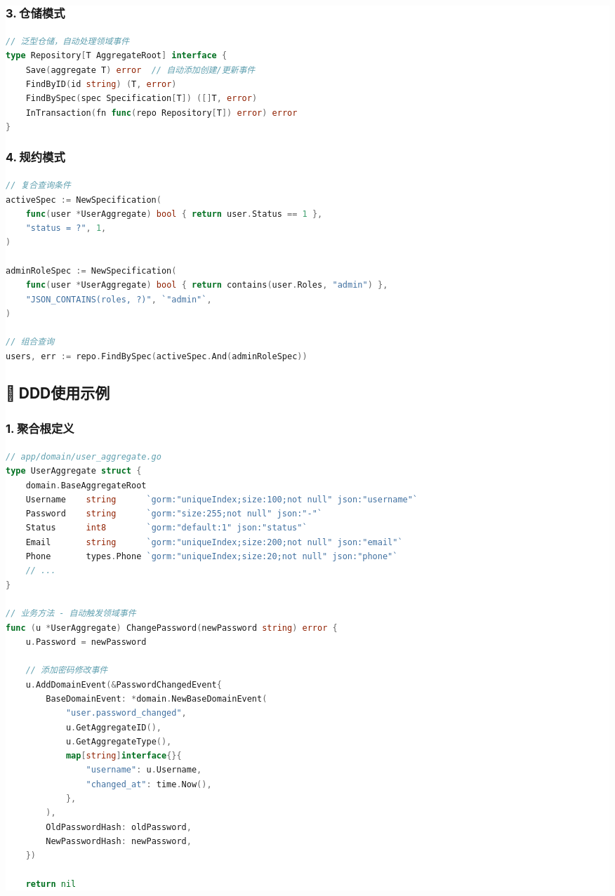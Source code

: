 ### 3. 仓储模式
```go
// 泛型仓储，自动处理领域事件
type Repository[T AggregateRoot] interface {
    Save(aggregate T) error  // 自动添加创建/更新事件
    FindByID(id string) (T, error)
    FindBySpec(spec Specification[T]) ([]T, error)
    InTransaction(fn func(repo Repository[T]) error) error
}
```

### 4. 规约模式
```go
// 复合查询条件
activeSpec := NewSpecification(
    func(user *UserAggregate) bool { return user.Status == 1 },
    "status = ?", 1,
)

adminRoleSpec := NewSpecification(
    func(user *UserAggregate) bool { return contains(user.Roles, "admin") },
    "JSON_CONTAINS(roles, ?)", `"admin"`,
)

// 组合查询
users, err := repo.FindBySpec(activeSpec.And(adminRoleSpec))
```

## 📝 DDD使用示例

### 1. 聚合根定义
```go
// app/domain/user_aggregate.go
type UserAggregate struct {
    domain.BaseAggregateRoot
    Username    string      `gorm:"uniqueIndex;size:100;not null" json:"username"`
    Password    string      `gorm:"size:255;not null" json:"-"`
    Status      int8        `gorm:"default:1" json:"status"`
    Email       string      `gorm:"uniqueIndex;size:200;not null" json:"email"`
    Phone       types.Phone `gorm:"uniqueIndex;size:20;not null" json:"phone"`
    // ...
}

// 业务方法 - 自动触发领域事件
func (u *UserAggregate) ChangePassword(newPassword string) error {
    u.Password = newPassword
    
    // 添加密码修改事件
    u.AddDomainEvent(&PasswordChangedEvent{
        BaseDomainEvent: *domain.NewBaseDomainEvent(
            "user.password_changed",
            u.GetAggregateID(),
            u.GetAggregateType(),
            map[string]interface{}{
                "username": u.Username,
                "changed_at": time.Now(),
            },
        ),
        OldPasswordHash: oldPassword,
        NewPasswordHash: newPassword,
    })
    
    return nil
```